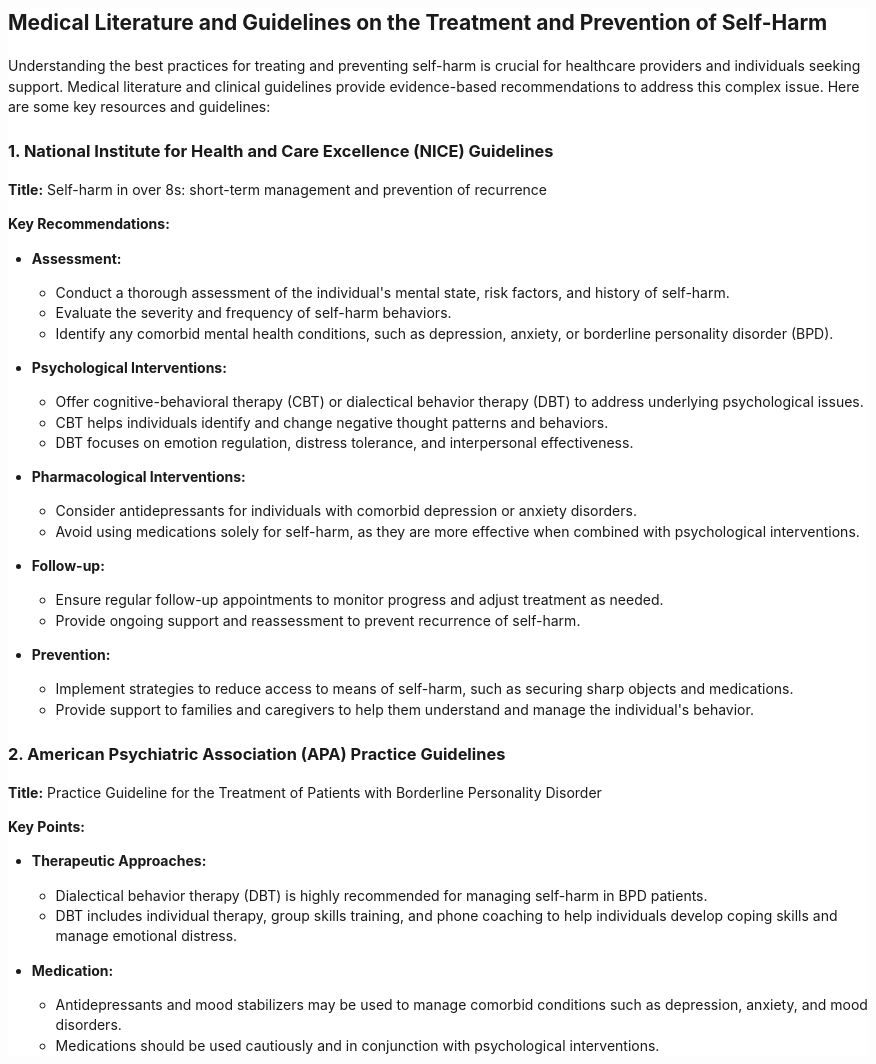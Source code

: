 ## Medical Literature and Guidelines on the Treatment and Prevention of Self-Harm

Understanding the best practices for treating and preventing self-harm is crucial for healthcare providers and individuals seeking support. Medical literature and clinical guidelines provide evidence-based recommendations to address this complex issue. Here are some key resources and guidelines:

### 1. National Institute for Health and Care Excellence (NICE) Guidelines

**Title:** Self-harm in over 8s: short-term management and prevention of recurrence

**Key Recommendations:**

- **Assessment:**
  - Conduct a thorough assessment of the individual's mental state, risk factors, and history of self-harm.
  - Evaluate the severity and frequency of self-harm behaviors.
  - Identify any comorbid mental health conditions, such as depression, anxiety, or borderline personality disorder (BPD).

- **Psychological Interventions:**
  - Offer cognitive-behavioral therapy (CBT) or dialectical behavior therapy (DBT) to address underlying psychological issues.
  - CBT helps individuals identify and change negative thought patterns and behaviors.
  - DBT focuses on emotion regulation, distress tolerance, and interpersonal effectiveness.

- **Pharmacological Interventions:**
  - Consider antidepressants for individuals with comorbid depression or anxiety disorders.
  - Avoid using medications solely for self-harm, as they are more effective when combined with psychological interventions.

- **Follow-up:**
  - Ensure regular follow-up appointments to monitor progress and adjust treatment as needed.
  - Provide ongoing support and reassessment to prevent recurrence of self-harm.

- **Prevention:**
  - Implement strategies to reduce access to means of self-harm, such as securing sharp objects and medications.
  - Provide support to families and caregivers to help them understand and manage the individual's behavior.

### 2. American Psychiatric Association (APA) Practice Guidelines

**Title:** Practice Guideline for the Treatment of Patients with Borderline Personality Disorder

**Key Points:**

- **Therapeutic Approaches:**
  - Dialectical behavior therapy (DBT) is highly recommended for managing self-harm in BPD patients.
  - DBT includes individual therapy, group skills training, and phone coaching to help individuals develop coping skills and manage emotional distress.

- **Medication:**
  - Antidepressants and mood stabilizers may be used to manage comorbid conditions such as depression, anxiety, and mood disorders.
  - Medications should be used cautiously and in conjunction with psychological interventions.
